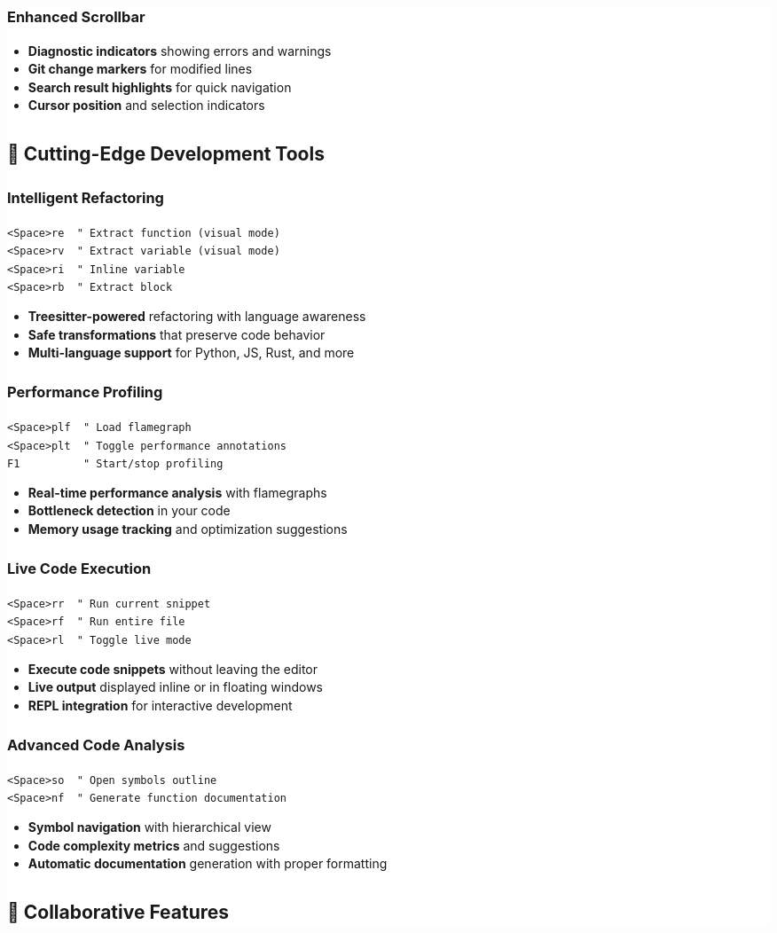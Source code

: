 ### **Enhanced Scrollbar**
- **Diagnostic indicators** showing errors and warnings
- **Git change markers** for modified lines
- **Search result highlights** for quick navigation
- **Cursor position** and selection indicators

## 🔬 **Cutting-Edge Development Tools**

### **Intelligent Refactoring**
```vim
<Space>re  " Extract function (visual mode)
<Space>rv  " Extract variable (visual mode)
<Space>ri  " Inline variable
<Space>rb  " Extract block
```
- **Treesitter-powered** refactoring with language awareness
- **Safe transformations** that preserve code behavior
- **Multi-language support** for Python, JS, Rust, and more

### **Performance Profiling**
```vim
<Space>plf  " Load flamegraph
<Space>plt  " Toggle performance annotations
F1          " Start/stop profiling
```
- **Real-time performance analysis** with flamegraphs
- **Bottleneck detection** in your code
- **Memory usage tracking** and optimization suggestions

### **Live Code Execution**
```vim
<Space>rr  " Run current snippet
<Space>rf  " Run entire file
<Space>rl  " Toggle live mode
```
- **Execute code snippets** without leaving the editor
- **Live output** displayed inline or in floating windows
- **REPL integration** for interactive development

### **Advanced Code Analysis**
```vim
<Space>so  " Open symbols outline
<Space>nf  " Generate function documentation
```
- **Symbol navigation** with hierarchical view
- **Code complexity metrics** and suggestions
- **Automatic documentation** generation with proper formatting

## 🤝 **Collaborative Features**
